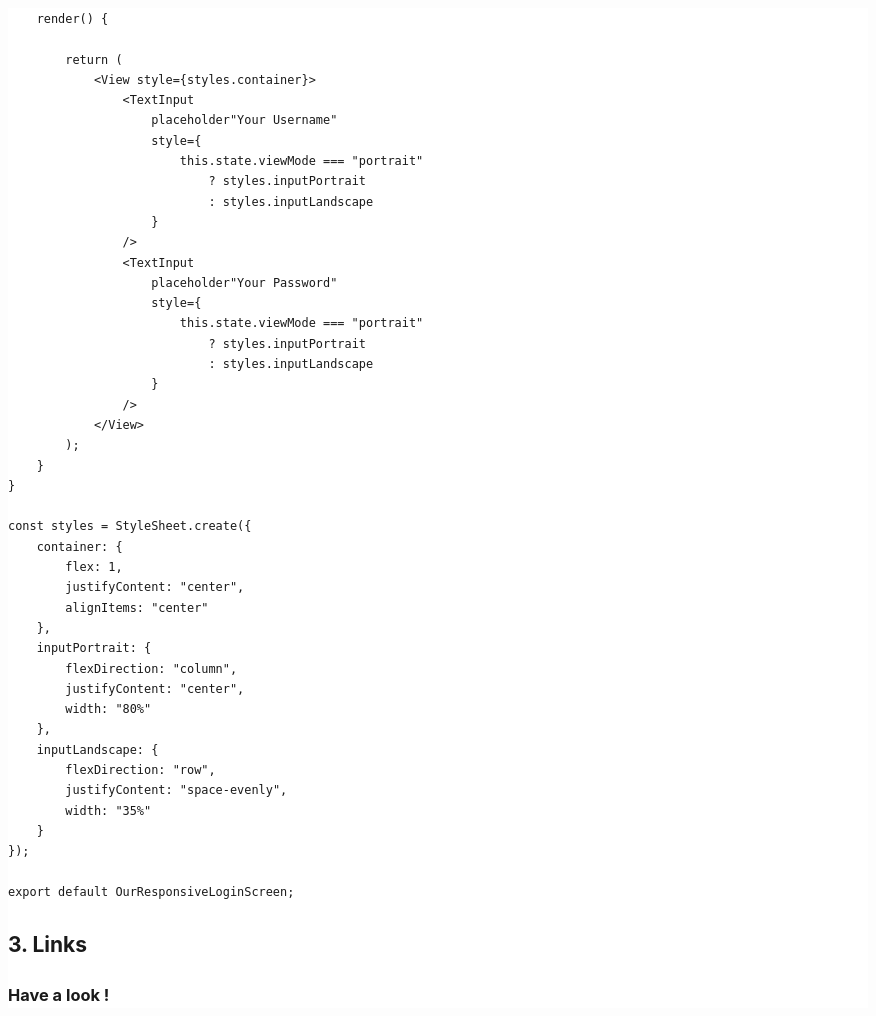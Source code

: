 ```
    render() {

        return (
            <View style={styles.container}>
                <TextInput
                    placeholder"Your Username"
                    style={
                        this.state.viewMode === "portrait"
                            ? styles.inputPortrait
                            : styles.inputLandscape
                    }
                />
                <TextInput
                    placeholder"Your Password"
                    style={
                        this.state.viewMode === "portrait"
                            ? styles.inputPortrait
                            : styles.inputLandscape
                    }
                />
            </View>
        );
    }
}

const styles = StyleSheet.create({
    container: {
        flex: 1,
        justifyContent: "center",
        alignItems: "center"
    },
    inputPortrait: {
        flexDirection: "column",
        justifyContent: "center",
        width: "80%"
    },
    inputLandscape: {
        flexDirection: "row",
        justifyContent: "space-evenly",
        width: "35%"
    }
});

export default OurResponsiveLoginScreen;
```

## <a id="chapter3"></a>3. Links

### Have a look !
